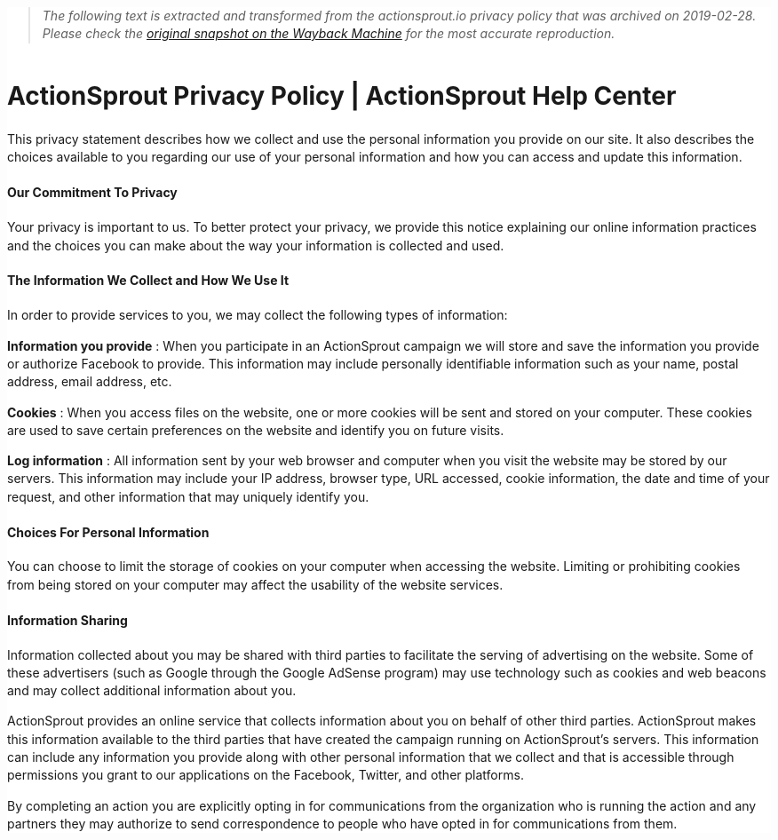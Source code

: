 > *The following text is extracted and transformed from the actionsprout.io privacy policy that was archived on 2019-02-28. Please check the [original snapshot on the Wayback Machine](https://web.archive.org/web/20190228162034id_/http%3A//actionsprout.help/pricing-terms-privacy-and-security/actionsprout-privacy-policy) for the most accurate reproduction.*

# ActionSprout Privacy Policy | ActionSprout Help Center

This privacy statement describes how we collect and use the personal information you provide on our site. It also describes the choices available to you regarding our use of your personal information and how you can access and update this information.

#### Our Commitment To Privacy

Your privacy is important to us. To better protect your privacy, we provide this notice explaining our online information practices and the choices you can make about the way your information is collected and used.

#### The Information We Collect and How We Use It

In order to provide services to you, we may collect the following types of information:

**Information you provide** : When you participate in an ActionSprout campaign we will store and save the information you provide or authorize Facebook to provide. This information may include personally identifiable information such as your name, postal address, email address, etc.

**Cookies** : When you access files on the website, one or more cookies will be sent and stored on your computer. These cookies are used to save certain preferences on the website and identify you on future visits.

**Log information** : All information sent by your web browser and computer when you visit the website may be stored by our servers. This information may include your IP address, browser type, URL accessed, cookie information, the date and time of your request, and other information that may uniquely identify you.

#### Choices For Personal Information

You can choose to limit the storage of cookies on your computer when accessing the website. Limiting or prohibiting cookies from being stored on your computer may affect the usability of the website services.

#### Information Sharing

Information collected about you may be shared with third parties to facilitate the serving of advertising on the website. Some of these advertisers (such as Google through the Google AdSense program) may use technology such as cookies and web beacons and may collect additional information about you.

ActionSprout provides an online service that collects information about you on behalf of other third parties. ActionSprout makes this information available to the third parties that have created the campaign running on ActionSprout’s servers. This information can include any information you provide along with other personal information that we collect and that is accessible through permissions you grant to our applications on the Facebook, Twitter, and other platforms.

By completing an action you are explicitly opting in for communications from the organization who is running the action and any partners they may authorize to send correspondence to people who have opted in for communications from them.
